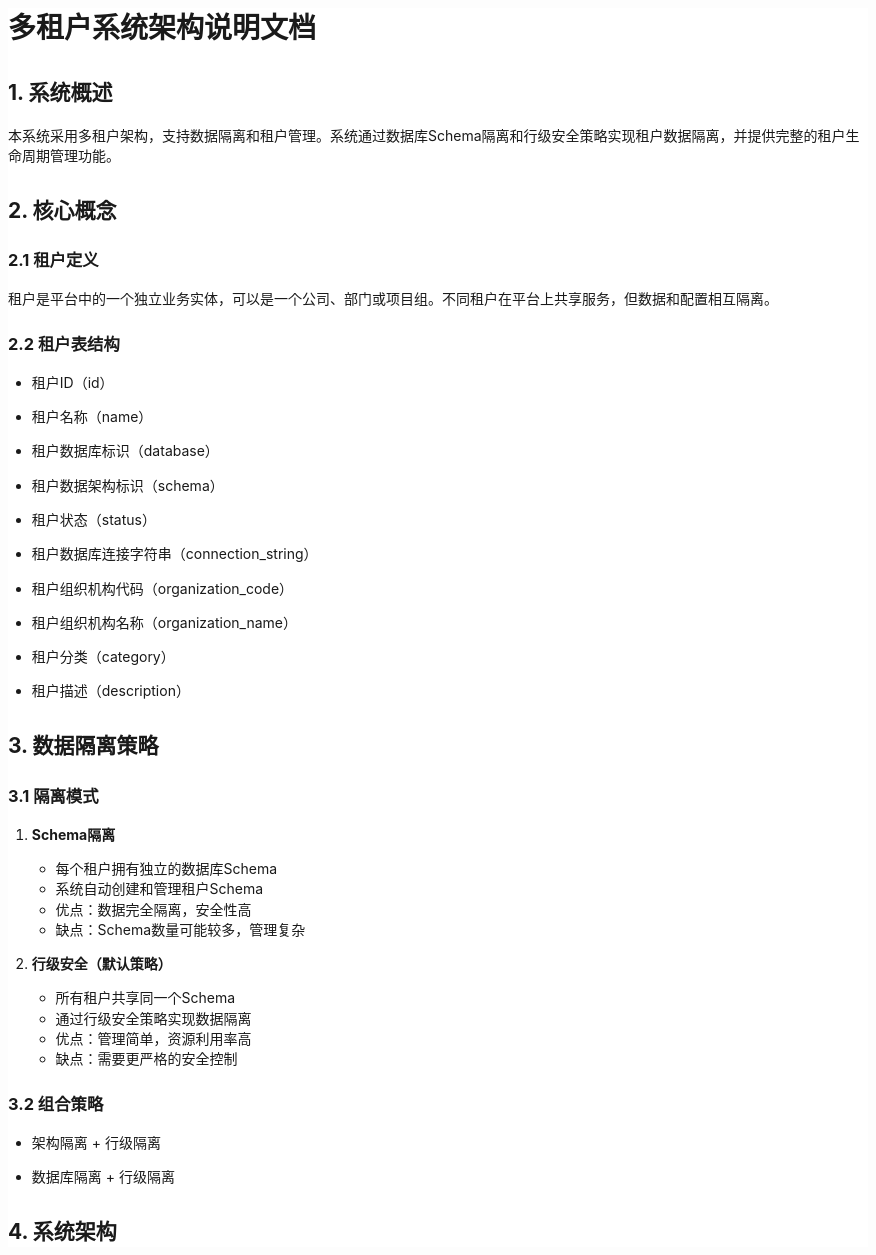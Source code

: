 # 多租户系统架构说明文档

## 1. 系统概述

本系统采用多租户架构，支持数据隔离和租户管理。系统通过数据库Schema隔离和行级安全策略实现租户数据隔离，并提供完整的租户生命周期管理功能。

## 2. 核心概念

### 2.1 租户定义

租户是平台中的一个独立业务实体，可以是一个公司、部门或项目组。不同租户在平台上共享服务，但数据和配置相互隔离。

### 2.2 租户表结构

* 租户ID（id）

* 租户名称（name）
* 租户数据库标识（database）
* 租户数据架构标识（schema）
* 租户状态（status）
* 租户数据库连接字符串（connection_string）
* 租户组织机构代码（organization_code）
* 租户组织机构名称（organization_name）
* 租户分类（category）
* 租户描述（description）

## 3. 数据隔离策略

### 3.1 隔离模式

1. **Schema隔离**
   * 每个租户拥有独立的数据库Schema
   * 系统自动创建和管理租户Schema
   * 优点：数据完全隔离，安全性高
   * 缺点：Schema数量可能较多，管理复杂

2. **行级安全（默认策略）**
   * 所有租户共享同一个Schema
   * 通过行级安全策略实现数据隔离
   * 优点：管理简单，资源利用率高
   * 缺点：需要更严格的安全控制

### 3.2 组合策略

* 架构隔离 + 行级隔离

* 数据库隔离 + 行级隔离

## 4. 系统架构
